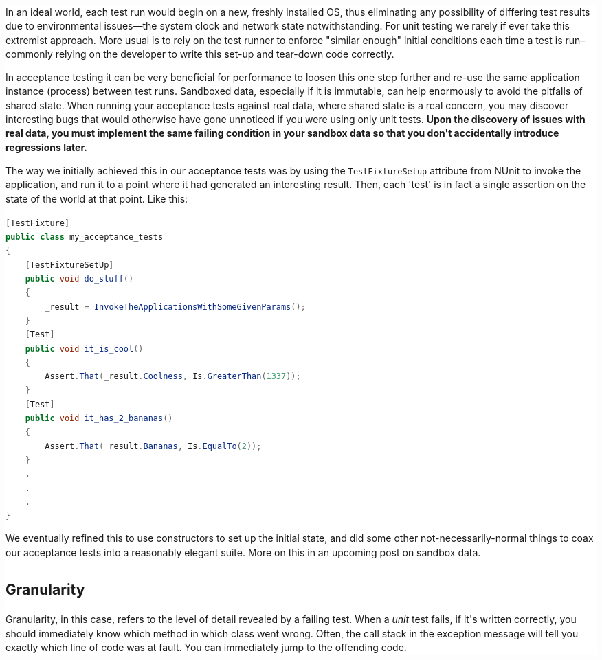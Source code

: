 In an ideal world, each test run would begin on a new, freshly installed OS, thus eliminating any possibility of differing test results due to environmental issues—the system clock and network state notwithstanding. For unit testing we rarely if ever take this extremist approach. More usual is to rely on the test runner to enforce "similar enough" initial conditions each time a test is run–commonly relying on the developer to write this set-up and tear-down code correctly.

In acceptance testing it can be very beneficial for performance to loosen this one step further and re-use the same application instance (process) between test runs. Sandboxed data, especially if it is immutable, can help enormously to avoid the pitfalls of shared state. When running your acceptance tests against real data, where shared state is a real concern, you may discover interesting bugs that would otherwise have gone unnoticed if you were using only unit tests. **Upon the discovery of issues with real data, you must implement the same failing condition in your sandbox data so that you don't accidentally introduce regressions later.**

The way we initially achieved this in our acceptance tests was by using the `TestFixtureSetup` attribute from NUnit to invoke the application, and run it to a point where it had generated an interesting result. Then, each 'test' is in fact a single assertion on the state of the world at that point. Like this:

```csharp
[TestFixture]
public class my_acceptance_tests
{
    [TestFixtureSetUp]
    public void do_stuff()
    {
        _result = InvokeTheApplicationsWithSomeGivenParams();
    }
    [Test]
    public void it_is_cool()
    {
        Assert.That(_result.Coolness, Is.GreaterThan(1337));
    }
    [Test]
    public void it_has_2_bananas()
    {
        Assert.That(_result.Bananas, Is.EqualTo(2));
    }
    .
    .
    .
}
```

We eventually refined this to use constructors to set up the initial state, and did some other not-necessarily-normal things to coax our acceptance tests into a reasonably elegant suite. More on this in an upcoming post on sandbox data.
 
## Granularity
Granularity, in this case, refers to the level of detail revealed by a failing test. When a _unit_ test fails, if it's written correctly, you should immediately know which method in which class went wrong. Often, the call stack in the exception message will tell you exactly which line of code was at fault. You can immediately jump to the offending code.
